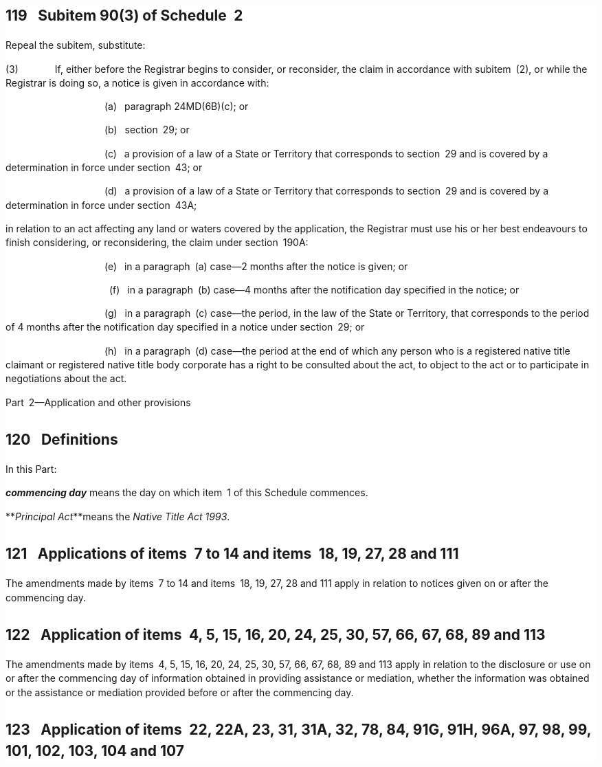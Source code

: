 ## 119  Subitem 90(3) of Schedule 2

Repeal the subitem, substitute:

(3)        If, either before the Registrar begins to consider, or reconsider, the claim in accordance with subitem (2), or while the Registrar is doing so, a notice is given in accordance with:

                     (a)  paragraph 24MD(6B)(c); or

                     (b)  section 29; or

                     (c)  a provision of a law of a State or Territory that corresponds to section 29 and is covered by a determination in force under section 43; or

                     (d)  a provision of a law of a State or Territory that corresponds to section 29 and is covered by a determination in force under section 43A;

in relation to an act affecting any land or waters covered by the application, the Registrar must use his or her best endeavours to finish considering, or reconsidering, the claim under section 190A:

                     (e)  in a paragraph (a) case—2 months after the notice is given; or

                      (f)  in a paragraph (b) case—4 months after the notification day specified in the notice; or

                     (g)  in a paragraph (c) case—the period, in the law of the State or Territory, that corresponds to the period of 4 months after the notification day specified in a notice under section 29; or

                     (h)  in a paragraph (d) case—the period at the end of which any person who is a registered native title claimant or registered native title body corporate has a right to be consulted about the act, to object to the act or to participate in negotiations about the act.

<h7 class="ActHead7">Part 2—Application and other provisions</h7>

## 120  Definitions

In this Part:

**_commencing day_** means the day on which item 1 of this Schedule commences.

**_Principal Act_**means the _Native Title Act 1993_.

## 121  Applications of items 7 to 14 and items 18, 19, 27, 28 and 111

The amendments made by items 7 to 14 and items 18, 19, 27, 28 and 111 apply in relation to notices given on or after the commencing day.

## 122  Application of items 4, 5, 15, 16, 20, 24, 25, 30, 57, 66, 67, 68, 89 and 113

The amendments made by items 4, 5, 15, 16, 20, 24, 25, 30, 57, 66, 67, 68, 89 and 113 apply in relation to the disclosure or use on or after the commencing day of information obtained in providing assistance or mediation, whether the information was obtained or the assistance or mediation provided before or after the commencing day.

## 123  Application of items 22, 22A, 23, 31, 31A, 32, 78, 84, 91G, 91H, 96A, 97, 98, 99, 101, 102, 103, 104 and 107
